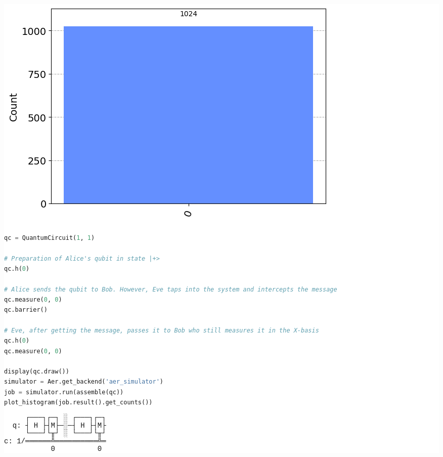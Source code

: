 ![png](qc_files/qc_5_1.png)
    




```python
qc = QuantumCircuit(1, 1)

# Preparation of Alice's qubit in state |+>
qc.h(0)

# Alice sends the qubit to Bob. However, Eve taps into the system and intercepts the message
qc.measure(0, 0)
qc.barrier()

# Eve, after getting the message, passes it to Bob who still measures it in the X-basis
qc.h(0)
qc.measure(0, 0)

display(qc.draw())
simulator = Aer.get_backend('aer_simulator')
job = simulator.run(assemble(qc))
plot_histogram(job.result().get_counts())
```


<pre style="word-wrap: normal;white-space: pre;background: #fff0;line-height: 1.1;font-family: &quot;Courier New&quot;,Courier,monospace">     ┌───┐┌─┐ ░ ┌───┐┌─┐
  q: ┤ H ├┤M├─░─┤ H ├┤M├
     └───┘└╥┘ ░ └───┘└╥┘
c: 1/══════╩══════════╩═
           0          0 </pre>
